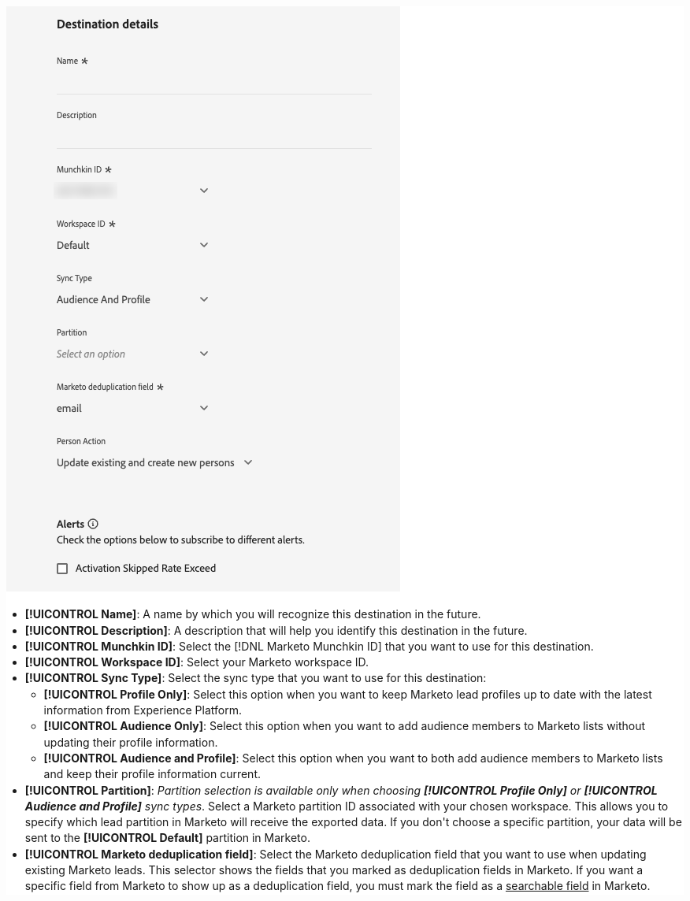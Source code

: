 ![Sample screenshot showing how to fill in details for your destination](../../assets/catalog/adobe/marketo-engage-connection/destination-details.png)

* **[!UICONTROL Name]**: A name by which you will recognize this destination in the future.
* **[!UICONTROL Description]**: A description that will help you identify this destination in the future.
* **[!UICONTROL Munchkin ID]**: Select the [!DNL Marketo Munchkin ID] that you want to use for this destination. 
* **[!UICONTROL Workspace ID]**: Select your Marketo workspace ID.
* **[!UICONTROL Sync Type]**: Select the sync type that you want to use for this destination:
    * **[!UICONTROL Profile Only]**: Select this option when you want to keep Marketo lead profiles up to date with the latest information from Experience Platform.
    * **[!UICONTROL Audience Only]**: Select this option when you want to add audience members to Marketo lists without updating their profile information.
    * **[!UICONTROL Audience and Profile]**: Select this option when you want to both add audience members to Marketo lists and keep their profile information current.
* **[!UICONTROL Partition]**: *Partition selection is available only when choosing **[!UICONTROL Profile Only]** or **[!UICONTROL Audience and Profile]** sync types*. Select a Marketo partition ID associated with your chosen workspace. This allows you to specify which lead partition in Marketo will receive the exported data. If you don't choose a specific partition, your data will be sent to the **[!UICONTROL Default]** partition in Marketo.
* **[!UICONTROL Marketo deduplication field]**: Select the Marketo deduplication field that you want to use when updating existing Marketo leads. This selector shows the fields that you marked as deduplication fields in Marketo. If you want a specific field from Marketo to show up as a deduplication field, you must mark the field as a [searchable field](https://experienceleague.adobe.com/en/docs/marketo-developer/marketo/rest/lead-database/lead-database) in Marketo.
    